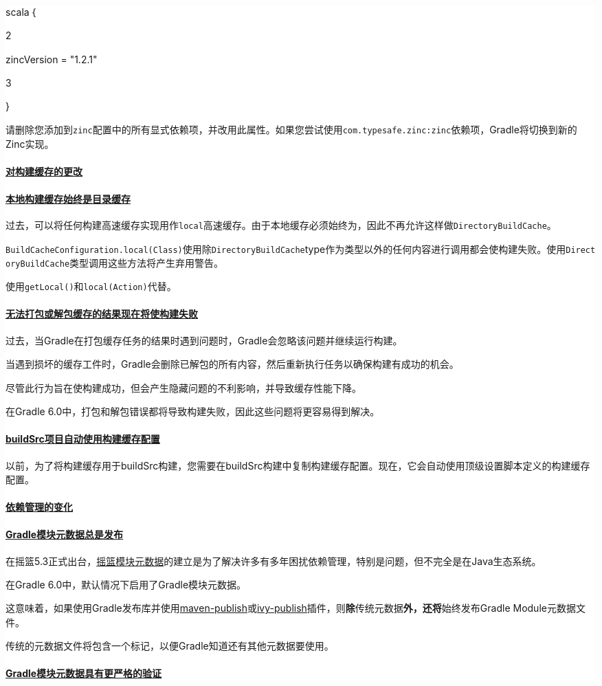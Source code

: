 scala \{

2

 zincVersion \= "1.2.1"

3

\}

请删除您添加到`zinc`配置中的所有显式依赖项，并改用此属性。如果您尝试使用`com.typesafe.zinc:zinc`依赖项，Gradle将切换到新的Zinc实现。

#### [](#changes_to_build_cache)[对构建缓存的更改](#changes_to_build_cache)

#### [](#local_build_cache_is_always_a_directory_cache)[本地构建缓存始终是目录缓存](#local_build_cache_is_always_a_directory_cache)

过去，可以将任何构建高速缓存实现用作`local`高速缓存。由于本地缓存必须始终为，因此不再允许这样做`DirectoryBuildCache`。

`BuildCacheConfiguration.local(Class)`使用除`DirectoryBuildCache`type作为类型以外的任何内容进行调用都会使构建失败。使用`DirectoryBuildCache`类型调用这些方法将产生弃用警告。

使用`getLocal()`和`local(Action)`代替。

#### [](#failing_to_pack_or_unpack_cached_results_will_now_fail_the_build)[无法打包或解包缓存的结果现在将使构建失败](#failing_to_pack_or_unpack_cached_results_will_now_fail_the_build)

过去，当Gradle在打包缓存任务的结果时遇到问题时，Gradle会忽略该问题并继续运行构建。

当遇到损坏的缓存工件时，Gradle会删除已解包的所有内容，然后重新执行任务以确保构建有成功的机会。

尽管此行为旨在使构建成功，但会产生隐藏问题的不利影响，并导致缓存性能下降。

在Gradle 6.0中，打包和解包错误都将导致构建失败，因此这些问题将更容易得到解决。

#### [](#buildsrc_projects_automatically_use_build_cache_configuration)[buildSrc项目自动使用构建缓存配置](#buildsrc_projects_automatically_use_build_cache_configuration)

以前，为了将构建缓存用于buildSrc构建，您需要在buildSrc构建中复制构建缓存配置。现在，它会自动使用顶级设置脚本定义的构建缓存配置。

#### [](#changes_to_dependency_management)[依赖管理的变化](#changes_to_dependency_management)

#### [](#gradle_module_metadata_is_always_published)[Gradle模块元数据总是发布](#gradle_module_metadata_is_always_published)

在摇篮5.3正式出台，[摇篮模块元数据](https://blog.gradle.org/gradle-metadata-1.0)的建立是为了解决许多有多年困扰依赖管理，特别是问题，但不完全是在Java生态系统。

在Gradle 6.0中，默认情况下启用了Gradle模块元数据。

这意味着，如果使用Gradle发布库并使用[maven-publish]()或[ivy-publish]()插件，则**除**传统元数据**外，还将**始终发布Gradle Module元数据文件。

传统的元数据文件将包含一个标记，以便Gradle知道还有其他元数据要使用。

#### [](#gradle_module_metadata_has_stricter_validation)[Gradle模块元数据具有更严格的验证](#gradle_module_metadata_has_stricter_validation)
